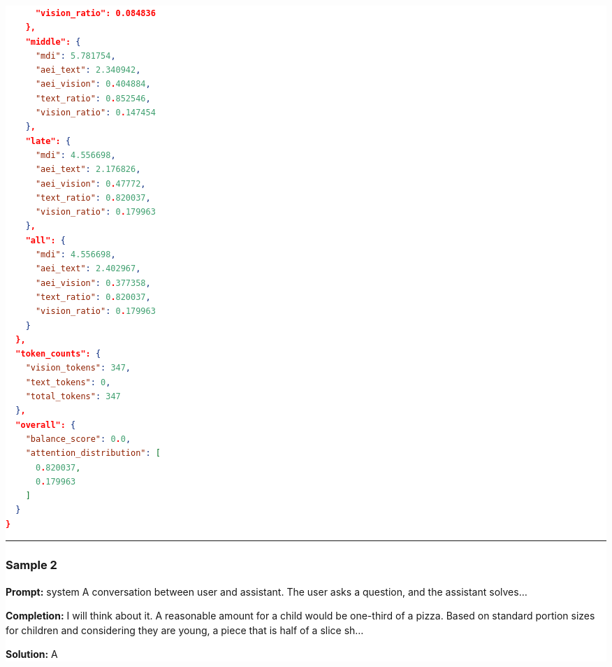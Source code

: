 ```json
      "vision_ratio": 0.084836
    },
    "middle": {
      "mdi": 5.781754,
      "aei_text": 2.340942,
      "aei_vision": 0.404884,
      "text_ratio": 0.852546,
      "vision_ratio": 0.147454
    },
    "late": {
      "mdi": 4.556698,
      "aei_text": 2.176826,
      "aei_vision": 0.47772,
      "text_ratio": 0.820037,
      "vision_ratio": 0.179963
    },
    "all": {
      "mdi": 4.556698,
      "aei_text": 2.402967,
      "aei_vision": 0.377358,
      "text_ratio": 0.820037,
      "vision_ratio": 0.179963
    }
  },
  "token_counts": {
    "vision_tokens": 347,
    "text_tokens": 0,
    "total_tokens": 347
  },
  "overall": {
    "balance_score": 0.0,
    "attention_distribution": [
      0.820037,
      0.179963
    ]
  }
}
```

---

### Sample 2

**Prompt:** system A conversation between user and assistant. The user asks a question, and the assistant solves…

**Completion:** I will think about it.  A reasonable amount for a child would be one-third of a pizza.   Based on standard portion sizes for children and considering they are young, a piece that is half of a slice sh…

**Solution:** A
